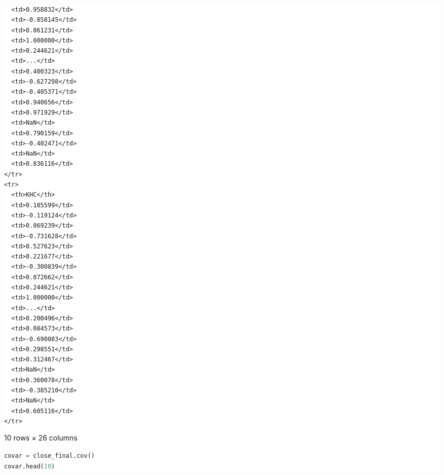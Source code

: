       <td>0.958832</td>
      <td>-0.858145</td>
      <td>0.061231</td>
      <td>1.000000</td>
      <td>0.244621</td>
      <td>...</td>
      <td>0.400323</td>
      <td>-0.627298</td>
      <td>-0.405371</td>
      <td>0.940656</td>
      <td>0.971929</td>
      <td>NaN</td>
      <td>0.790159</td>
      <td>-0.402471</td>
      <td>NaN</td>
      <td>0.836116</td>
    </tr>
    <tr>
      <th>KHC</th>
      <td>0.185599</td>
      <td>-0.119124</td>
      <td>0.069239</td>
      <td>-0.731628</td>
      <td>0.527623</td>
      <td>0.221677</td>
      <td>-0.300839</td>
      <td>0.072662</td>
      <td>0.244621</td>
      <td>1.000000</td>
      <td>...</td>
      <td>0.200496</td>
      <td>0.084573</td>
      <td>-0.690083</td>
      <td>0.298551</td>
      <td>0.312467</td>
      <td>NaN</td>
      <td>0.360078</td>
      <td>-0.385210</td>
      <td>NaN</td>
      <td>0.605116</td>
    </tr>
  </tbody>
</table>
<p>10 rows × 26 columns</p>
</div>




```python
covar = close_final.cov()
covar.head(10)

```
